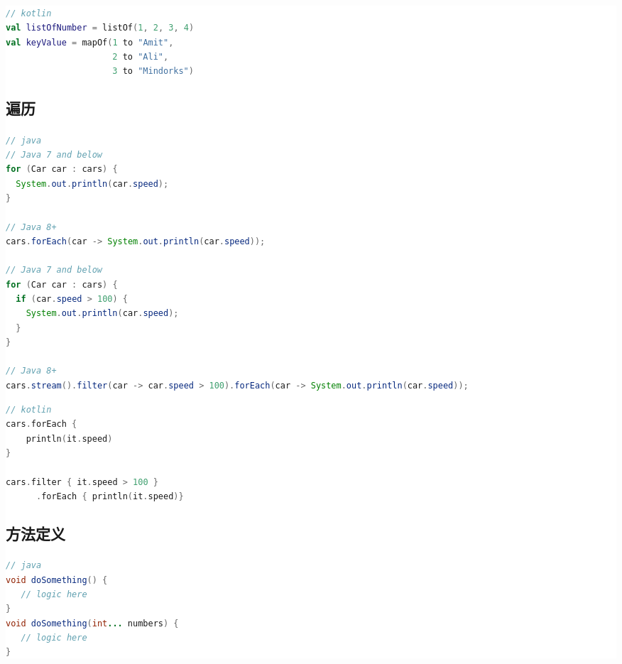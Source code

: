 
```kotlin
// kotlin 
val listOfNumber = listOf(1, 2, 3, 4)
val keyValue = mapOf(1 to "Amit",
                     2 to "Ali",
                     3 to "Mindorks")
```


## 遍历

```java
// java
// Java 7 and below
for (Car car : cars) {
  System.out.println(car.speed);
}

// Java 8+
cars.forEach(car -> System.out.println(car.speed));

// Java 7 and below
for (Car car : cars) {
  if (car.speed > 100) {
    System.out.println(car.speed);
  }
}

// Java 8+
cars.stream().filter(car -> car.speed > 100).forEach(car -> System.out.println(car.speed));
```

```kotlin
// kotlin
cars.forEach {
    println(it.speed)
}

cars.filter { it.speed > 100 }
      .forEach { println(it.speed)}
```


## 方法定义

```java
// java
void doSomething() {
   // logic here
}
void doSomething(int... numbers) {
   // logic here
}
```
